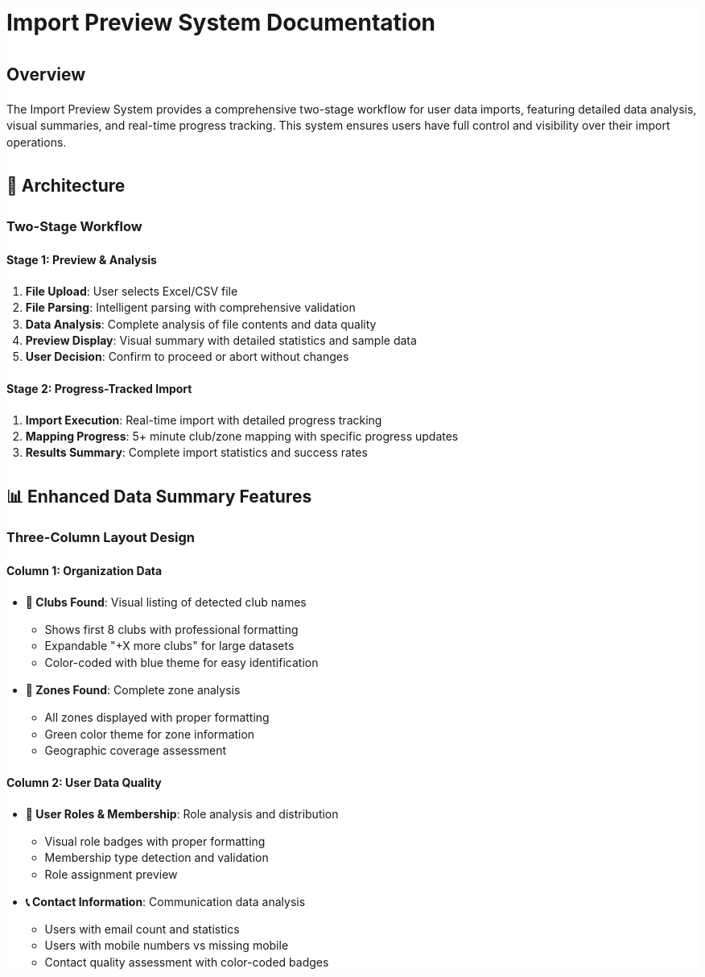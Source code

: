 # Import Preview System Documentation

## Overview

The Import Preview System provides a comprehensive two-stage workflow for user data imports, featuring detailed data analysis, visual summaries, and real-time progress tracking. This system ensures users have full control and visibility over their import operations.

## 🚀 Architecture

### Two-Stage Workflow

#### Stage 1: Preview & Analysis
1. **File Upload**: User selects Excel/CSV file
2. **File Parsing**: Intelligent parsing with comprehensive validation
3. **Data Analysis**: Complete analysis of file contents and data quality
4. **Preview Display**: Visual summary with detailed statistics and sample data
5. **User Decision**: Confirm to proceed or abort without changes

#### Stage 2: Progress-Tracked Import
1. **Import Execution**: Real-time import with detailed progress tracking
2. **Mapping Progress**: 5+ minute club/zone mapping with specific progress updates
3. **Results Summary**: Complete import statistics and success rates

## 📊 Enhanced Data Summary Features

### Three-Column Layout Design

#### Column 1: Organization Data
- **🏇 Clubs Found**: Visual listing of detected club names
  - Shows first 8 clubs with professional formatting
  - Expandable "+X more clubs" for large datasets
  - Color-coded with blue theme for easy identification

- **📍 Zones Found**: Complete zone analysis
  - All zones displayed with proper formatting
  - Green color theme for zone information
  - Geographic coverage assessment

#### Column 2: User Data Quality
- **👤 User Roles & Membership**: Role analysis and distribution
  - Visual role badges with proper formatting
  - Membership type detection and validation
  - Role assignment preview

- **📞 Contact Information**: Communication data analysis
  - Users with email count and statistics
  - Users with mobile numbers vs missing mobile
  - Contact quality assessment with color-coded badges
